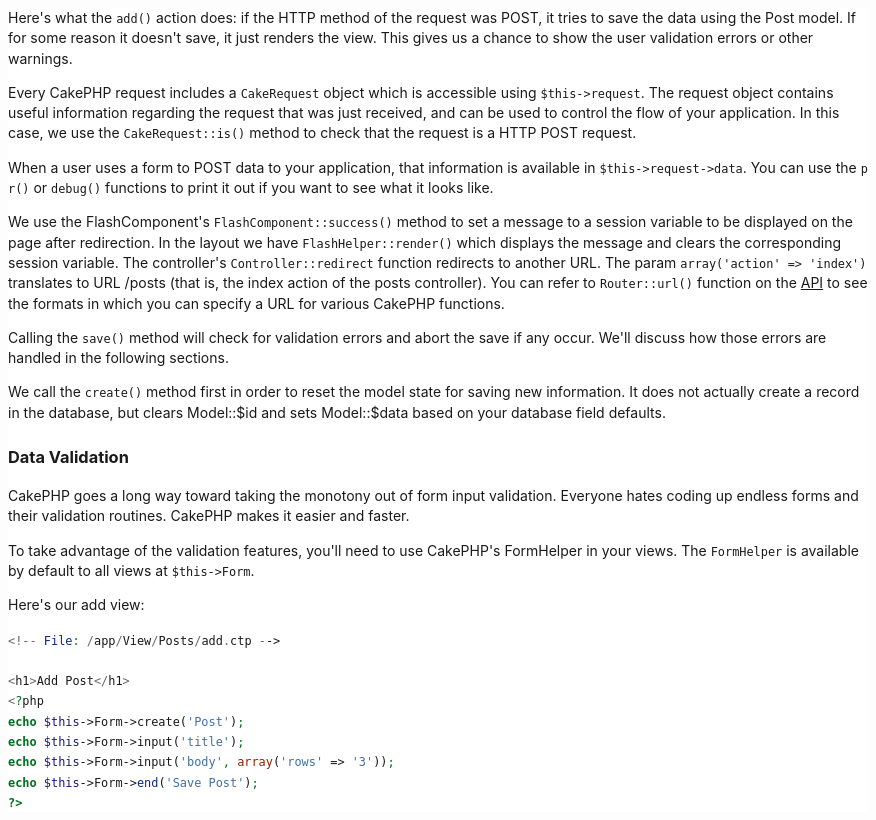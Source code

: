Here's what the `add()` action does: if the HTTP method of the
request was POST, it tries to save the data using the Post model. If for some
reason it doesn't save, it just renders the view. This gives us a
chance to show the user validation errors or other warnings.

Every CakePHP request includes a `CakeRequest` object which is accessible using
`$this->request`. The request object contains useful information regarding the
request that was just received, and can be used to control the flow of your application.
In this case, we use the `CakeRequest::is()` method to check that the request is a HTTP POST request.

When a user uses a form to POST data to your application, that
information is available in `$this->request->data`. You can use the
`pr()` or `debug()` functions to print it out if you want to see
what it looks like.

We use the FlashComponent's `FlashComponent::success()`
method to set a message to a session variable to be displayed on the page after
redirection. In the layout we have
`FlashHelper::render()` which displays the
message and clears the corresponding session variable. The
controller's `Controller::redirect` function
redirects to another URL. The param `array('action' => 'index')`
translates to URL /posts (that is, the index action of the posts controller).
You can refer to `Router::url()` function on the
[API](https://api.cakephp.org) to see the formats in which you can specify a
URL for various CakePHP functions.

Calling the `save()` method will check for validation errors and
abort the save if any occur. We'll discuss how those errors are
handled in the following sections.

We call the `create()` method first in order to reset the model
state for saving new information. It does not actually create a record in the
database, but clears Model::\$id and sets Model::\$data based on your database
field defaults.

### Data Validation

CakePHP goes a long way toward taking the monotony out of form input
validation. Everyone hates coding up endless forms and their
validation routines. CakePHP makes it easier and faster.

To take advantage of the validation features, you'll need to use
CakePHP's FormHelper in your views. The `FormHelper` is available by
default to all views at `$this->Form`.

Here's our add view:

``` php
<!-- File: /app/View/Posts/add.ctp -->

<h1>Add Post</h1>
<?php
echo $this->Form->create('Post');
echo $this->Form->input('title');
echo $this->Form->input('body', array('rows' => '3'));
echo $this->Form->end('Save Post');
?>
```

